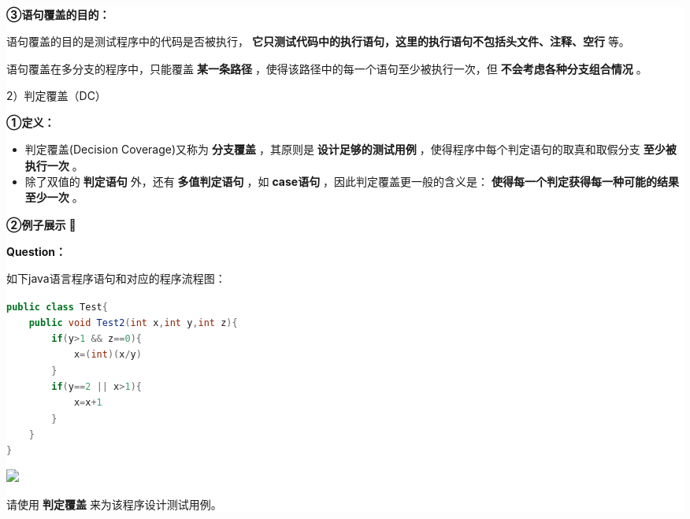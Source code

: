 **③语句覆盖的目的：**

语句覆盖的目的是测试程序中的代码是否被执行，
**它只测试代码中的执行语句，这里的执行语句不包括头文件、注释、空行**
等。

语句覆盖在多分支的程序中，只能覆盖
**某一条路径**
，使得该路径中的每一个语句至少被执行一次，但
**不会考虑各种分支组合情况**
。

2）判定覆盖（DC）

**①定义：**

* 判定覆盖(Decision Coverage)又称为
  **分支覆盖**
  ，其原则是
  **设计足够的测试用例**
  ，使得程序中每个判定语句的取真和取假分支
  **至少被执行一次**
  。
* 除了双值的
  **判定语句**
  外，还有
  **多值判定语句**
  ，如
  **case语句**
  ，因此判定覆盖更一般的含义是：
  **使得每一个判定获得每一种可能的结果至少一次**
  。

**②例子展示**
🌰

**Question：**

如下java语言程序语句和对应的程序流程图：

```java
public class Test{
    public void Test2(int x,int y,int z){
        if(y>1 && z==0){
            x=(int)(x/y)
        }
        if(y==2 || x>1){
            x=x+1
        }
    }
}
```

![](https://i-blog.csdnimg.cn/blog_migrate/cf6e9c4836220416542c54150f8d1a90.png)

请使用
**判定覆盖**
来为该程序设计测试用例。
